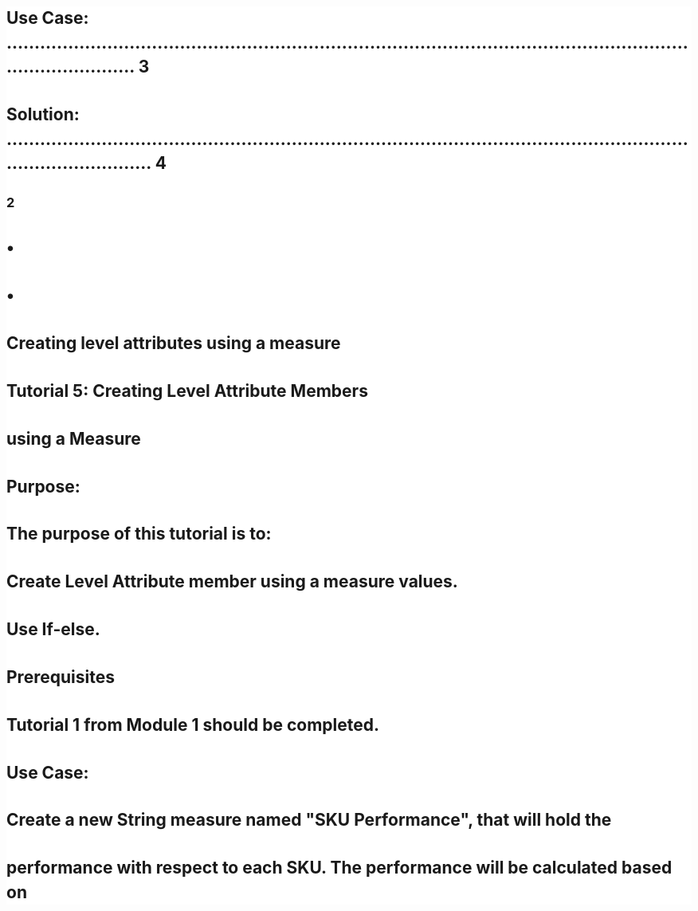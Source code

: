 ## Use Case: ................................................................................................................................................. 3

## Solution: .................................................................................................................................................... 4

### 2


## •

## •

## Creating level attributes using a measure

## Tutorial 5: Creating Level Attribute Members

## using a Measure

## Purpose:

## The purpose of this tutorial is to:

## Create Level Attribute member using a measure values.

## Use If-else.

## Prerequisites

## Tutorial 1 from Module 1 should be completed.

## Use Case:

## Create a new String measure named "SKU Performance", that will hold the

## performance with respect to each SKU. The performance will be calculated based on

